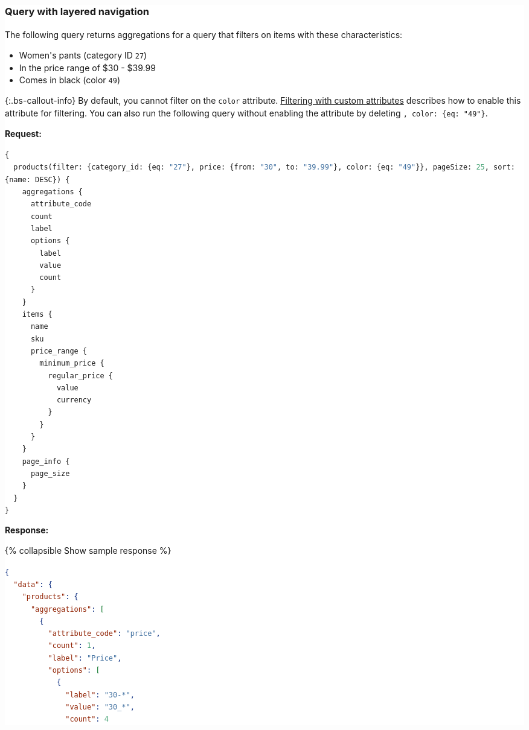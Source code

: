 ### Query with layered navigation

The following query returns aggregations for a query that filters on items with these characteristics:

-  Women's pants (category ID `27`)
-  In the price range of $30 - $39.99
-  Comes in black (color `49`)

{:.bs-callout-info}
By default, you cannot filter on the `color` attribute. [Filtering with custom attributes]({{page.baseurl}}/graphql/custom-filters.html) describes how to enable this attribute for filtering. You can also run the following query without enabling the attribute by deleting `, color: {eq: "49"}`.

**Request:**

```graphql
{
  products(filter: {category_id: {eq: "27"}, price: {from: "30", to: "39.99"}, color: {eq: "49"}}, pageSize: 25, sort: {name: DESC}) {
    aggregations {
      attribute_code
      count
      label
      options {
        label
        value
        count
      }
    }
    items {
      name
      sku
      price_range {
        minimum_price {
          regular_price {
            value
            currency
          }
        }
      }
    }
    page_info {
      page_size
    }
  }
}
```

**Response:**

{% collapsible Show sample response %}

```json
{
  "data": {
    "products": {
      "aggregations": [
        {
          "attribute_code": "price",
          "count": 1,
          "label": "Price",
          "options": [
            {
              "label": "30-*",
              "value": "30_*",
              "count": 4
```